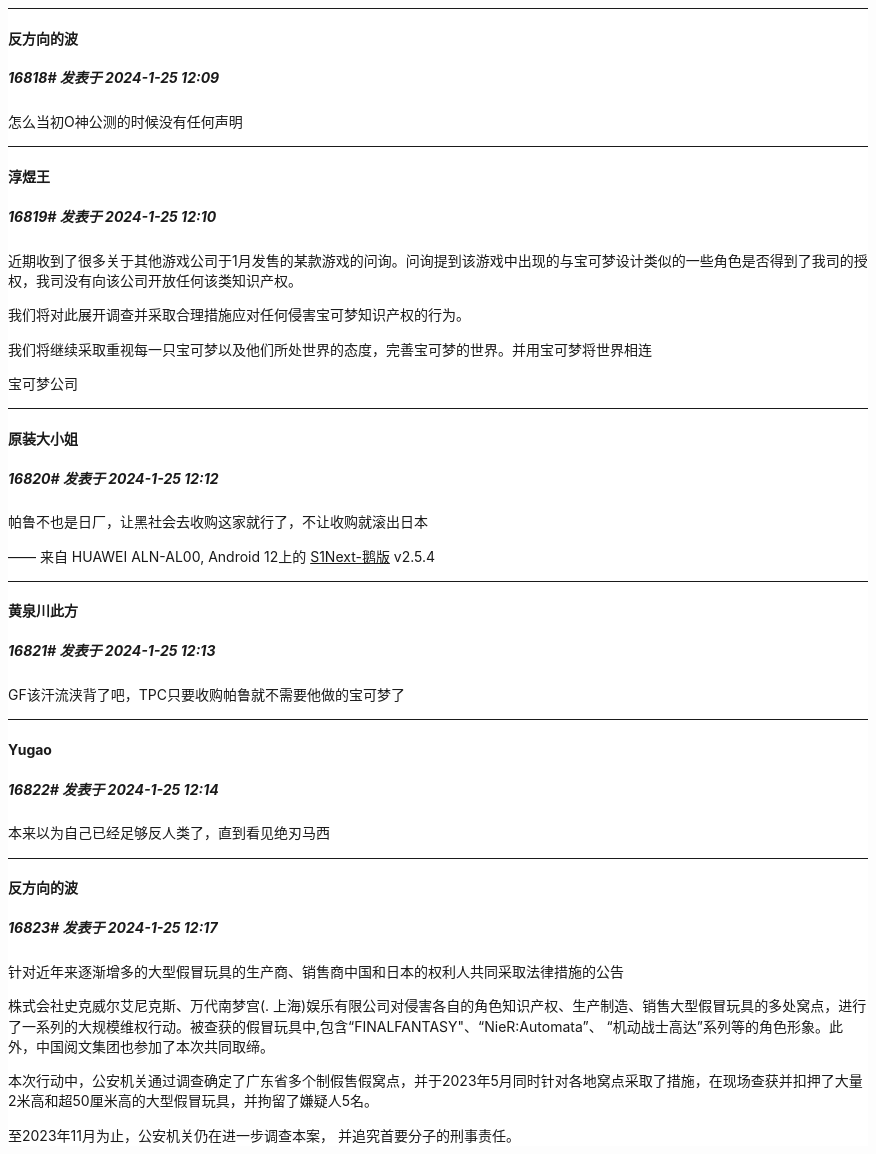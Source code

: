 *****

####  反方向的波  
##### 16818#       发表于 2024-1-25 12:09

怎么当初O神公测的时候没有任何声明

*****

####  淳煜王  
##### 16819#       发表于 2024-1-25 12:10

近期收到了很多关于其他游戏公司于1月发售的某款游戏的问询。问询提到该游戏中出现的与宝可梦设计类似的一些角色是否得到了我司的授权，我司没有向该公司开放任何该类知识产权。

我们将对此展开调查并采取合理措施应对任何侵害宝可梦知识产权的行为。

我们将继续采取重视每一只宝可梦以及他们所处世界的态度，完善宝可梦的世界。并用宝可梦将世界相连

宝可梦公司

*****

####  原装大小姐  
##### 16820#       发表于 2024-1-25 12:12

帕鲁不也是日厂，让黑社会去收购这家就行了，不让收购就滚出日本

—— 来自 HUAWEI ALN-AL00, Android 12上的 [S1Next-鹅版](https://github.com/ykrank/S1-Next/releases) v2.5.4


*****

####  黄泉川此方  
##### 16821#       发表于 2024-1-25 12:13

GF该汗流浃背了吧，TPC只要收购帕鲁就不需要他做的宝可梦了

*****

####  Yugao  
##### 16822#       发表于 2024-1-25 12:14

本来以为自己已经足够反人类了，直到看见绝刃马西

*****

####  反方向的波  
##### 16823#       发表于 2024-1-25 12:17

针对近年来逐渐增多的大型假冒玩具的生产商、销售商中国和日本的权利人共同采取法律措施的公告

株式会社史克威尔艾尼克斯、万代南梦宫(. 上海)娱乐有限公司对侵害各自的角色知识产权、生产制造、销售大型假冒玩具的多处窝点，进行了一系列的大规模维权行动。被查获的假冒玩具中,包含“FINALFANTASY"、“NieR:Automata”、 “机动战士高达”系列等的角色形象。此外，中国阅文集团也参加了本次共同取缔。

本次行动中，公安机关通过调查确定了广东省多个制假售假窝点，并于2023年5月同时针对各地窝点采取了措施，在现场查获并扣押了大量2米高和超50厘米高的大型假冒玩具，并拘留了嫌疑人5名。

至2023年11月为止，公安机关仍在进一步调查本案， 并追究首要分子的刑事责任。
